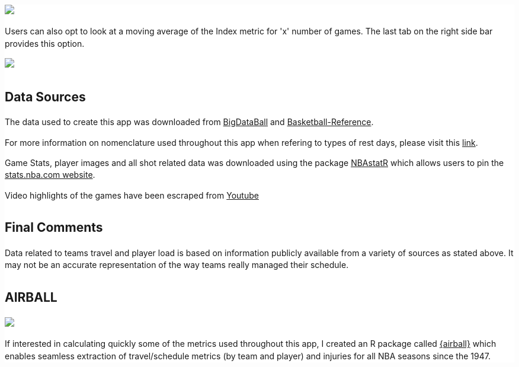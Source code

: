 ![](https://www.dropbox.com/s/mt8hpdwk1s224fj/rightbar.png?raw=1)

Users can also opt to look at a moving average of the Index metric for 'x' number of games. The last tab on the right side bar provides this option.

![](https://www.dropbox.com/s/s4v7y7i3a3jd28d/knob.png?raw=1)  


## Data Sources
The data used to create this app was downloaded from [BigDataBall](https://www.bigdataball.com/) and [Basketball-Reference](https://www.basketball-reference.com/). 

For more information on nomenclature used throughout this app when refering to types of rest days, please visit this [link](https://www.nbastuffer.com/2019-2020-nba-rest-days-stats/).

Game Stats, player images and all shot related data was downloaded using the package [NBAstatR](https://github.com/abresler/nbastatR) which allows users to pin the [stats.nba.com website](https://stats.nba.com/).

Video highlights of the games have been escraped from [Youtube](www.youtube.com)

## Final Comments
Data related to teams travel and player load is based on information publicly available from a variety of sources as stated above. It may not be an accurate representation of the way teams really managed their schedule.

## AIRBALL
<img src="https://raw.githubusercontent.com/josedv82/airball/master/man/images/airballlogo.PNG" align="lef" width="150" />

If interested in calculating quickly some of the metrics used throughout this app, I created an R package called [{airball}](https://github.com/josedv82/airball) which enables seamless extraction of travel/schedule metrics (by team and player) and injuries for all NBA seasons since the 1947. 
